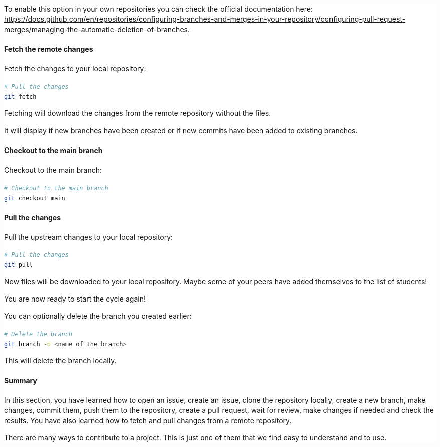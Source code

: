 To enable this option in your own repositories you can check the official
documentation here:
<https://docs.github.com/en/repositories/configuring-branches-and-merges-in-your-repository/configuring-pull-request-merges/managing-the-automatic-deletion-of-branches>.

#### Fetch the remote changes

Fetch the changes to your local repository:

```sh
# Pull the changes
git fetch
```

Fetching will download the changes from the remote repository without the files.

It will display if new branches have been created or if new commits have been
added to existing branches.

#### Checkout to the main branch

Checkout to the main branch:

```sh
# Checkout to the main branch
git checkout main
```

#### Pull the changes

Pull the upstream changes to your local repository:

```sh
# Pull the changes
git pull
```

Now files will be downloaded to your local repository. Maybe some of your peers
have added themselves to the list of students!

You are now ready to start the cycle again!

You can optionally delete the branch you created earlier:

```sh
# Delete the branch
git branch -d <name of the branch>
```

This will delete the branch locally.

#### Summary

In this section, you have learned how to open an issue, create an issue, clone
the repository locally, create a new branch, make changes, commit them, push
them to the repository, create a pull request, wait for review, make changes if
needed and check the results. You have also learned how to fetch and pull
changes from a remote repository.

There are many ways to contribute to a project. This is just one of them that we
find easy to understand and to use.

